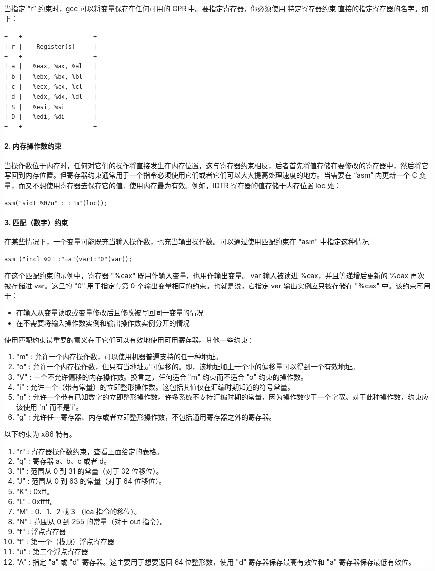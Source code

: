 当指定 “r” 约束时，gcc 可以将变量保存在任何可用的 GPR 中。要指定寄存器，你必须使用 特定寄存器约束 直接的指定寄存器的名字。如下：

```
+---+--------------------+
| r |    Register(s)     |
+---+--------------------+
| a |   %eax, %ax, %al   |
| b |   %ebx, %bx, %bl   |
| c |   %ecx, %cx, %cl   |
| d |   %edx, %dx, %dl   |
| S |   %esi, %si        |
| D |   %edi, %di        |
+---+--------------------+
```

#### 2. 内存操作数约束

当操作数位于内存时，任何对它们的操作将直接发生在内存位置，这与寄存器约束相反，后者首先将值存储在要修改的寄存器中，然后将它写回到内存位置。但寄存器约束通常用于一个指令必须使用它们或者它们可以大大提高处理速度的地方。当需要在 “asm” 内更新一个 C 变量，而又不想使用寄存器去保存它的值，使用内存最为有效。例如，IDTR 寄存器的值存储于内存位置 loc 处：

```
asm("sidt %0/n" : :"m"(loc));
```

#### 3. 匹配（数字）约束

在某些情况下，一个变量可能既充当输入操作数，也充当输出操作数。可以通过使用匹配约束在 "asm" 中指定这种情况

```
asm ("incl %0" :"=a"(var):"0"(var));
```

在这个匹配约束的示例中，寄存器 "%eax" 既用作输入变量，也用作输出变量。 var 输入被读进 %eax，并且等递增后更新的 %eax 再次被存储进 var。这里的 "0" 用于指定与第 0 个输出变量相同的约束。也就是说，它指定 var 输出实例应只被存储在 "%eax" 中。该约束可用于：

- 在输入从变量读取或变量修改后且修改被写回同一变量的情况
- 在不需要将输入操作数实例和输出操作数实例分开的情况

使用匹配约束最重要的意义在于它们可以有效地使用可用寄存器。其他一些约束：

1. "m" : 允许一个内存操作数，可以使用机器普遍支持的任一种地址。
2. "o" : 允许一个内存操作数，但只有当地址是可偏移的。即，该地址加上一个小的偏移量可以得到一个有效地址。
3. "V" : 一个不允许偏移的内存操作数。换言之，任何适合 "m" 约束而不适合 "o" 约束的操作数。
4. "i" : 允许一个（带有常量）的立即整形操作数。这包括其值仅在汇编时期知道的符号常量。
5. "n" : 允许一个带有已知数字的立即整形操作数。许多系统不支持汇编时期的常量，因为操作数少于一个字宽。对于此种操作数，约束应该使用 'n' 而不是'i'。
6. "g" : 允许任一寄存器、内存或者立即整形操作数，不包括通用寄存器之外的寄存器。

以下约束为 x86 特有。

1. "r" : 寄存器操作数约束，查看上面给定的表格。
2. "q" : 寄存器 a、b、c 或者 d。
3. "I" : 范围从 0 到 31 的常量（对于 32 位移位）。
4. "J" : 范围从 0 到 63 的常量（对于 64 位移位）。
5. "K" : 0xff。
6. "L" : 0xffff。
7. "M" : 0、1、2 或 3 （lea 指令的移位）。
8. "N" : 范围从 0 到 255 的常量（对于 out 指令）。
9. "f" : 浮点寄存器
10. "t" : 第一个（栈顶）浮点寄存器
11. "u" : 第二个浮点寄存器
12. "A" : 指定 "a" 或 "d" 寄存器。这主要用于想要返回 64 位整形数，使用 "d" 寄存器保存最高有效位和 "a" 寄存器保存最低有效位。
